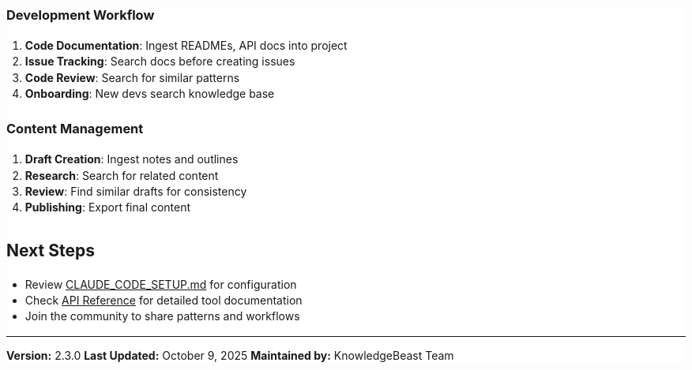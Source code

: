 ### Development Workflow

1. **Code Documentation**: Ingest READMEs, API docs into project
2. **Issue Tracking**: Search docs before creating issues
3. **Code Review**: Search for similar patterns
4. **Onboarding**: New devs search knowledge base

### Content Management

1. **Draft Creation**: Ingest notes and outlines
2. **Research**: Search for related content
3. **Review**: Find similar drafts for consistency
4. **Publishing**: Export final content

## Next Steps

- Review [CLAUDE_CODE_SETUP.md](./CLAUDE_CODE_SETUP.md) for configuration
- Check [API Reference](../api-reference/) for detailed tool documentation
- Join the community to share patterns and workflows

---

**Version:** 2.3.0
**Last Updated:** October 9, 2025
**Maintained by:** KnowledgeBeast Team
